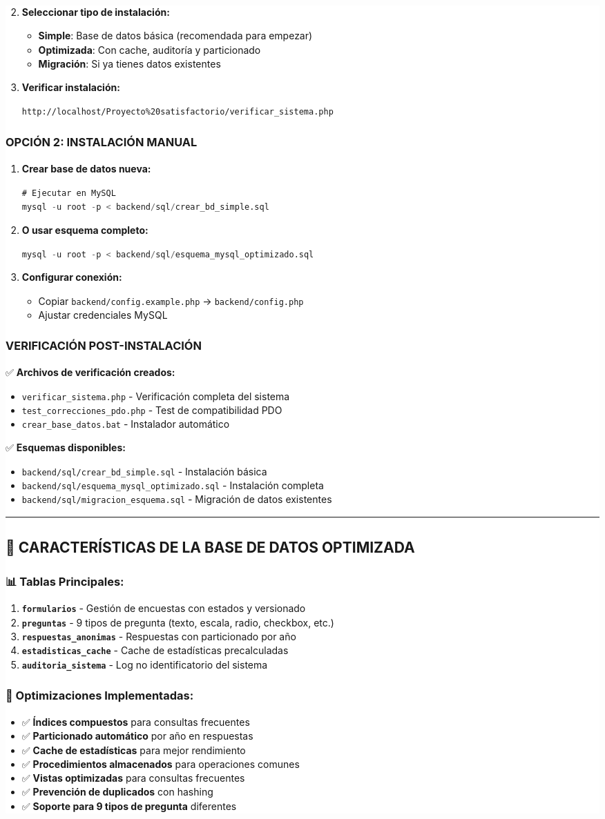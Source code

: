 2. **Seleccionar tipo de instalación:**
   - **Simple**: Base de datos básica (recomendada para empezar)
   - **Optimizada**: Con cache, auditoría y particionado
   - **Migración**: Si ya tienes datos existentes

3. **Verificar instalación:**
   ```
   http://localhost/Proyecto%20satisfactorio/verificar_sistema.php
   ```

### **OPCIÓN 2: INSTALACIÓN MANUAL**

1. **Crear base de datos nueva:**
   ```sql
   # Ejecutar en MySQL
   mysql -u root -p < backend/sql/crear_bd_simple.sql
   ```

2. **O usar esquema completo:**
   ```sql
   mysql -u root -p < backend/sql/esquema_mysql_optimizado.sql
   ```

3. **Configurar conexión:**
   - Copiar `backend/config.example.php` → `backend/config.php`
   - Ajustar credenciales MySQL

### **VERIFICACIÓN POST-INSTALACIÓN**

✅ **Archivos de verificación creados:**
- `verificar_sistema.php` - Verificación completa del sistema
- `test_correcciones_pdo.php` - Test de compatibilidad PDO
- `crear_base_datos.bat` - Instalador automático

✅ **Esquemas disponibles:**
- `backend/sql/crear_bd_simple.sql` - Instalación básica
- `backend/sql/esquema_mysql_optimizado.sql` - Instalación completa
- `backend/sql/migracion_esquema.sql` - Migración de datos existentes

---

## 🎯 **CARACTERÍSTICAS DE LA BASE DE DATOS OPTIMIZADA**

### **📊 Tablas Principales:**
1. **`formularios`** - Gestión de encuestas con estados y versionado
2. **`preguntas`** - 9 tipos de pregunta (texto, escala, radio, checkbox, etc.)
3. **`respuestas_anonimas`** - Respuestas con particionado por año
4. **`estadisticas_cache`** - Cache de estadísticas precalculadas
5. **`auditoria_sistema`** - Log no identificatorio del sistema

### **🔧 Optimizaciones Implementadas:**
- ✅ **Índices compuestos** para consultas frecuentes
- ✅ **Particionado automático** por año en respuestas
- ✅ **Cache de estadísticas** para mejor rendimiento
- ✅ **Procedimientos almacenados** para operaciones comunes
- ✅ **Vistas optimizadas** para consultas frecuentes
- ✅ **Prevención de duplicados** con hashing
- ✅ **Soporte para 9 tipos de pregunta** diferentes
